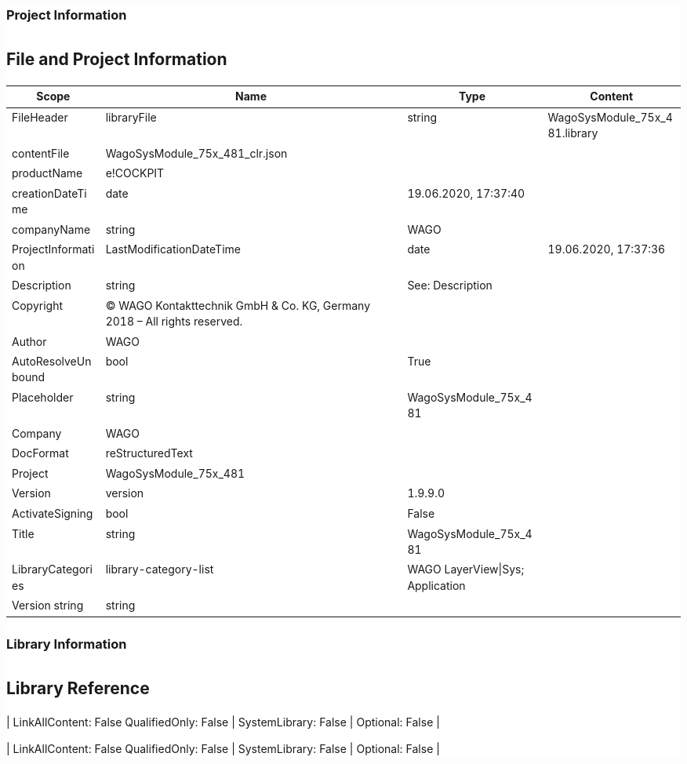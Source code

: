 ### Project Information


## File and Project Information


| Scope | Name | Type | Content |
| --- | --- | --- | --- |
| FileHeader | libraryFile | string | WagoSysModule_75x_481.library |
| contentFile | WagoSysModule_75x_481_clr.json |
| productName | e!COCKPIT |
| creationDateTime | date | 19.06.2020, 17:37:40 |
| companyName | string | WAGO |
| ProjectInformation | LastModificationDateTime | date | 19.06.2020, 17:37:36 |
| Description | string | See: Description |
| Copyright | © WAGO Kontakttechnik GmbH & Co. KG, Germany 2018 – All rights reserved. |
| Author | WAGO |
| AutoResolveUnbound | bool | True |
| Placeholder | string | WagoSysModule_75x_481 |
| Company | WAGO |
| DocFormat | reStructuredText |
| Project | WagoSysModule_75x_481 |
| Version | version | 1.9.9.0 |
| ActivateSigning | bool | False |
| Title | string | WagoSysModule_75x_481 |
| LibraryCategories | library-category-list | WAGO LayerView\|Sys; Application |
| Version string | string |  |

### Library Information


## Library Reference


| LinkAllContent: False QualifiedOnly: False | SystemLibrary: False | Optional: False |

| LinkAllContent: False QualifiedOnly: False | SystemLibrary: False | Optional: False |
